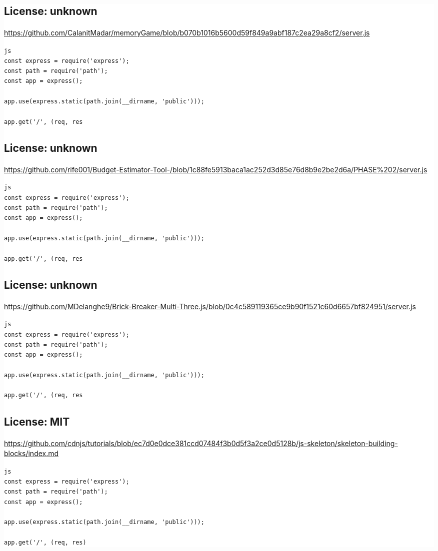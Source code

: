 
## License: unknown
https://github.com/CalanitMadar/memoryGame/blob/b070b1016b5600d59f849a9abf187c2ea29a8cf2/server.js

```
js
const express = require('express');
const path = require('path');
const app = express();

app.use(express.static(path.join(__dirname, 'public')));

app.get('/', (req, res
```


## License: unknown
https://github.com/rife001/Budget-Estimator-Tool-/blob/1c88fe5913baca1ac252d3d85e76d8b9e2be2d6a/PHASE%202/server.js

```
js
const express = require('express');
const path = require('path');
const app = express();

app.use(express.static(path.join(__dirname, 'public')));

app.get('/', (req, res
```


## License: unknown
https://github.com/MDelanghe9/Brick-Breaker-Multi-Three.js/blob/0c4c589119365ce9b90f1521c60d6657bf824951/server.js

```
js
const express = require('express');
const path = require('path');
const app = express();

app.use(express.static(path.join(__dirname, 'public')));

app.get('/', (req, res
```


## License: MIT
https://github.com/cdnjs/tutorials/blob/ec7d0e0dce381ccd07484f3b0d5f3a2ce0d5128b/js-skeleton/skeleton-building-blocks/index.md

```
js
const express = require('express');
const path = require('path');
const app = express();

app.use(express.static(path.join(__dirname, 'public')));

app.get('/', (req, res)
```
